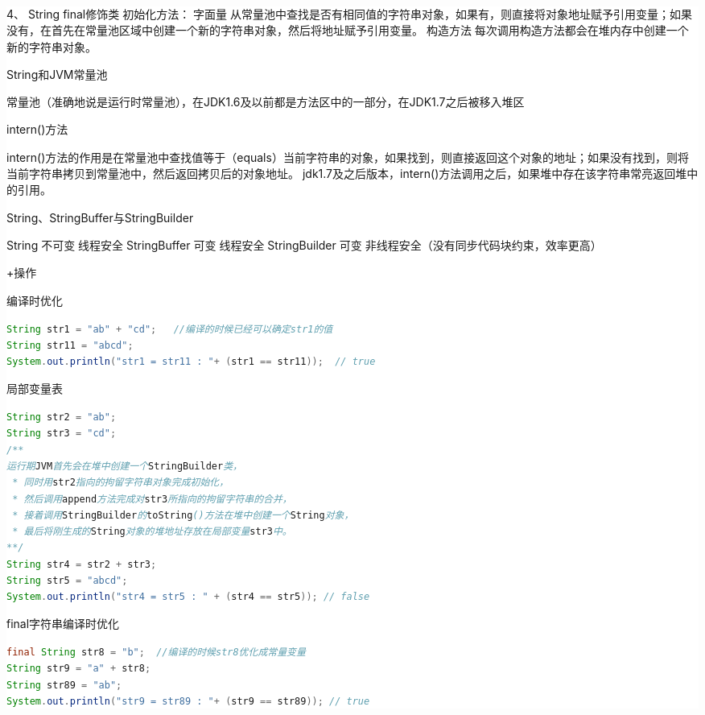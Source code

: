 4、
String 
final修饰类
初始化方法：
字面量
	从常量池中查找是否有相同值的字符串对象，如果有，则直接将对象地址赋予引用变量；如果没有，在首先在常量池区域中创建一个新的字符串对象，然后将地址赋予引用变量。
构造方法
	每次调用构造方法都会在堆内存中创建一个新的字符串对象。

String和JVM常量池

常量池（准确地说是运行时常量池），在JDK1.6及以前都是方法区中的一部分，在JDK1.7之后被移入堆区		

intern()方法

intern()方法的作用是在常量池中查找值等于（equals）当前字符串的对象，如果找到，则直接返回这个对象的地址；如果没有找到，则将当前字符串拷贝到常量池中，然后返回拷贝后的对象地址。
jdk1.7及之后版本，intern()方法调用之后，如果堆中存在该字符串常亮返回堆中的引用。

String、StringBuffer与StringBuilder

String	不可变	线程安全
StringBuffer	可变	线程安全
StringBuilder	可变	非线程安全（没有同步代码块约束，效率更高）

+操作

编译时优化

```java
String str1 = "ab" + "cd";   //编译的时候已经可以确定str1的值
String str11 = "abcd";   
System.out.println("str1 = str11 : "+ (str1 == str11));  // true
```

局部变量表

```java
String str2 = "ab";  
String str3 = "cd";         
/**
运行期JVM首先会在堆中创建一个StringBuilder类， 
 * 同时用str2指向的拘留字符串对象完成初始化， 
 * 然后调用append方法完成对str3所指向的拘留字符串的合并， 
 * 接着调用StringBuilder的toString()方法在堆中创建一个String对象， 
 * 最后将刚生成的String对象的堆地址存放在局部变量str3中。 
**/                                 
String str4 = str2 + str3;   
String str5 = "abcd";    
System.out.println("str4 = str5 : " + (str4 == str5)); // false  
```

final字符串编译时优化

```java
final String str8 = "b";  //编译的时候str8优化成常量变量
String str9 = "a" + str8;  
String str89 = "ab";  
System.out.println("str9 = str89 : "+ (str9 == str89)); // true  
```
